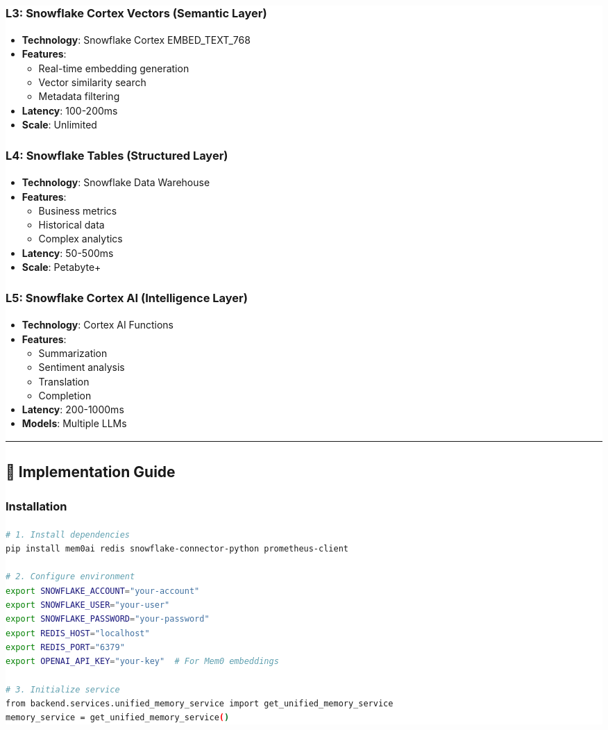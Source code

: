### L3: Snowflake Cortex Vectors (Semantic Layer)
- **Technology**: Snowflake Cortex EMBED_TEXT_768
- **Features**:
  - Real-time embedding generation
  - Vector similarity search
  - Metadata filtering
- **Latency**: 100-200ms
- **Scale**: Unlimited

### L4: Snowflake Tables (Structured Layer)
- **Technology**: Snowflake Data Warehouse
- **Features**:
  - Business metrics
  - Historical data
  - Complex analytics
- **Latency**: 50-500ms
- **Scale**: Petabyte+

### L5: Snowflake Cortex AI (Intelligence Layer)
- **Technology**: Cortex AI Functions
- **Features**:
  - Summarization
  - Sentiment analysis
  - Translation
  - Completion
- **Latency**: 200-1000ms
- **Models**: Multiple LLMs

---

## 📖 Implementation Guide

### Installation

```bash
# 1. Install dependencies
pip install mem0ai redis snowflake-connector-python prometheus-client

# 2. Configure environment
export SNOWFLAKE_ACCOUNT="your-account"
export SNOWFLAKE_USER="your-user"
export SNOWFLAKE_PASSWORD="your-password"
export REDIS_HOST="localhost"
export REDIS_PORT="6379"
export OPENAI_API_KEY="your-key"  # For Mem0 embeddings

# 3. Initialize service
from backend.services.unified_memory_service import get_unified_memory_service
memory_service = get_unified_memory_service()
```
